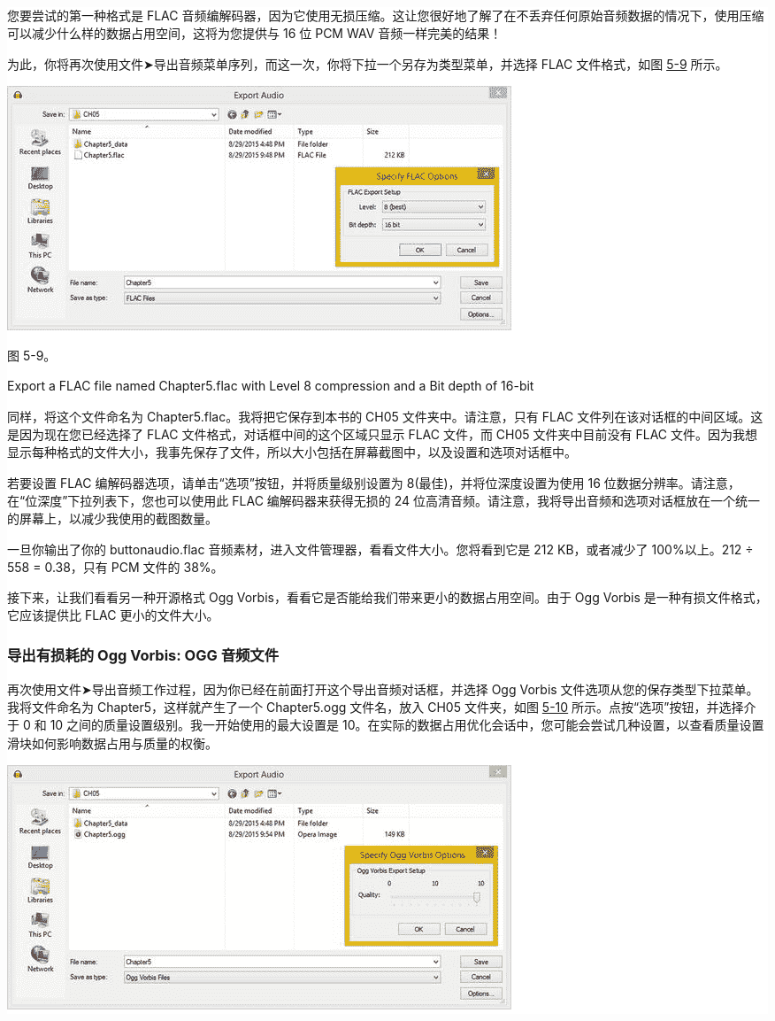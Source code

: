 您要尝试的第一种格式是 FLAC 音频编解码器，因为它使用无损压缩。这让您很好地了解了在不丢弃任何原始音频数据的情况下，使用压缩可以减少什么样的数据占用空间，这将为您提供与 16 位 PCM WAV 音频一样完美的结果！

为此，你将再次使用文件➤导出音频菜单序列，而这一次，你将下拉一个另存为类型菜单，并选择 FLAC 文件格式，如图 [5-9](#Fig9) 所示。

![A371640_1_En_5_Fig9_HTML.jpg](img/A371640_1_En_5_Fig9_HTML.jpg)

图 5-9。

Export a FLAC file named Chapter5.flac with Level 8 compression and a Bit depth of 16-bit

同样，将这个文件命名为 Chapter5.flac。我将把它保存到本书的 CH05 文件夹中。请注意，只有 FLAC 文件列在该对话框的中间区域。这是因为现在您已经选择了 FLAC 文件格式，对话框中间的这个区域只显示 FLAC 文件，而 CH05 文件夹中目前没有 FLAC 文件。因为我想显示每种格式的文件大小，我事先保存了文件，所以大小包括在屏幕截图中，以及设置和选项对话框中。

若要设置 FLAC 编解码器选项，请单击“选项”按钮，并将质量级别设置为 8(最佳)，并将位深度设置为使用 16 位数据分辨率。请注意，在“位深度”下拉列表下，您也可以使用此 FLAC 编解码器来获得无损的 24 位高清音频。请注意，我将导出音频和选项对话框放在一个统一的屏幕上，以减少我使用的截图数量。

一旦你输出了你的 buttonaudio.flac 音频素材，进入文件管理器，看看文件大小。您将看到它是 212 KB，或者减少了 100%以上。212 ÷ 558 = 0.38，只有 PCM 文件的 38%。

接下来，让我们看看另一种开源格式 Ogg Vorbis，看看它是否能给我们带来更小的数据占用空间。由于 Ogg Vorbis 是一种有损文件格式，它应该提供比 FLAC 更小的文件大小。

### 导出有损耗的 Ogg Vorbis: OGG 音频文件

再次使用文件➤导出音频工作过程，因为你已经在前面打开这个导出音频对话框，并选择 Ogg Vorbis 文件选项从您的保存类型下拉菜单。我将文件命名为 Chapter5，这样就产生了一个 Chapter5.ogg 文件名，放入 CH05 文件夹，如图 [5-10](#Fig10) 所示。点按“选项”按钮，并选择介于 0 和 10 之间的质量设置级别。我一开始使用的最大设置是 10。在实际的数据占用优化会话中，您可能会尝试几种设置，以查看质量设置滑块如何影响数据占用与质量的权衡。

![A371640_1_En_5_Fig10_HTML.jpg](img/A371640_1_En_5_Fig10_HTML.jpg)

